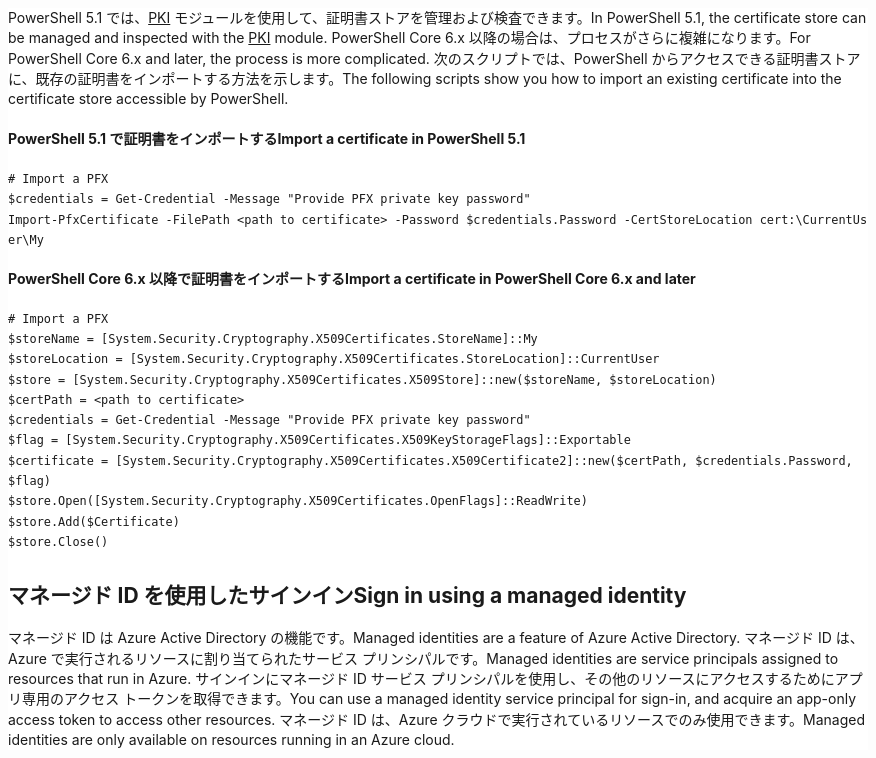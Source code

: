 <span data-ttu-id="4028c-137">PowerShell 5.1 では、[PKI](/powershell/module/pkiclient) モジュールを使用して、証明書ストアを管理および検査できます。</span><span class="sxs-lookup"><span data-stu-id="4028c-137">In PowerShell 5.1, the certificate store can be managed and inspected with the [PKI](/powershell/module/pkiclient) module.</span></span> <span data-ttu-id="4028c-138">PowerShell Core 6.x 以降の場合は、プロセスがさらに複雑になります。</span><span class="sxs-lookup"><span data-stu-id="4028c-138">For PowerShell Core 6.x and later, the process is more complicated.</span></span> <span data-ttu-id="4028c-139">次のスクリプトでは、PowerShell からアクセスできる証明書ストアに、既存の証明書をインポートする方法を示します。</span><span class="sxs-lookup"><span data-stu-id="4028c-139">The following scripts show you how to import an existing certificate into the certificate store accessible by PowerShell.</span></span>

#### <a name="import-a-certificate-in-powershell-51"></a><span data-ttu-id="4028c-140">PowerShell 5.1 で証明書をインポートする</span><span class="sxs-lookup"><span data-stu-id="4028c-140">Import a certificate in PowerShell 5.1</span></span>

```azurepowershell-interactive
# Import a PFX
$credentials = Get-Credential -Message "Provide PFX private key password"
Import-PfxCertificate -FilePath <path to certificate> -Password $credentials.Password -CertStoreLocation cert:\CurrentUser\My
```

#### <a name="import-a-certificate-in-powershell-core-6x-and-later"></a><span data-ttu-id="4028c-141">PowerShell Core 6.x 以降で証明書をインポートする</span><span class="sxs-lookup"><span data-stu-id="4028c-141">Import a certificate in PowerShell Core 6.x and later</span></span>

```azurepowershell-interactive
# Import a PFX
$storeName = [System.Security.Cryptography.X509Certificates.StoreName]::My 
$storeLocation = [System.Security.Cryptography.X509Certificates.StoreLocation]::CurrentUser 
$store = [System.Security.Cryptography.X509Certificates.X509Store]::new($storeName, $storeLocation) 
$certPath = <path to certificate>
$credentials = Get-Credential -Message "Provide PFX private key password"
$flag = [System.Security.Cryptography.X509Certificates.X509KeyStorageFlags]::Exportable 
$certificate = [System.Security.Cryptography.X509Certificates.X509Certificate2]::new($certPath, $credentials.Password, $flag) 
$store.Open([System.Security.Cryptography.X509Certificates.OpenFlags]::ReadWrite) 
$store.Add($Certificate) 
$store.Close()
```

## <a name="sign-in-using-a-managed-identity"></a><span data-ttu-id="4028c-142">マネージド ID を使用したサインイン</span><span class="sxs-lookup"><span data-stu-id="4028c-142">Sign in using a managed identity</span></span> 

<span data-ttu-id="4028c-143">マネージド ID は Azure Active Directory の機能です。</span><span class="sxs-lookup"><span data-stu-id="4028c-143">Managed identities are a feature of Azure Active Directory.</span></span> <span data-ttu-id="4028c-144">マネージド ID は、Azure で実行されるリソースに割り当てられたサービス プリンシパルです。</span><span class="sxs-lookup"><span data-stu-id="4028c-144">Managed identities are service principals assigned to resources that run in Azure.</span></span> <span data-ttu-id="4028c-145">サインインにマネージド ID サービス プリンシパルを使用し、その他のリソースにアクセスするためにアプリ専用のアクセス トークンを取得できます。</span><span class="sxs-lookup"><span data-stu-id="4028c-145">You can use a managed identity service principal for sign-in, and acquire an app-only access token to access other resources.</span></span> <span data-ttu-id="4028c-146">マネージド ID は、Azure クラウドで実行されているリソースでのみ使用できます。</span><span class="sxs-lookup"><span data-stu-id="4028c-146">Managed identities are only available on resources running in an Azure cloud.</span></span>

